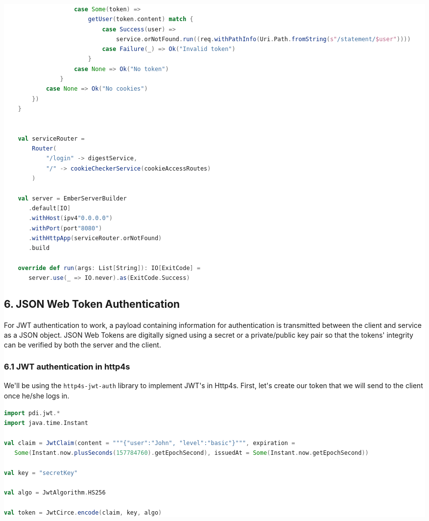 ```scala
                    case Some(token) =>
                        getUser(token.content) match {
                            case Success(user) =>
                                service.orNotFound.run((req.withPathInfo(Uri.Path.fromString(s"/statement/$user"))))
                            case Failure(_) => Ok("Invalid token")
                        }
                    case None => Ok("No token")
                }
            case None => Ok("No cookies")
        })
    }


    val serviceRouter =
        Router(
            "/login" -> digestService,
            "/" -> cookieCheckerService(cookieAccessRoutes)
        )

    val server = EmberServerBuilder
       .default[IO]
       .withHost(ipv4"0.0.0.0")
       .withPort(port"8080")
       .withHttpApp(serviceRouter.orNotFound)
       .build

    override def run(args: List[String]): IO[ExitCode] =
       server.use(_ => IO.never).as(ExitCode.Success)
```

## 6. JSON Web Token Authentication

For JWT authentication to work, a payload containing information for authentication is transmitted between the client and service as a JSON object. JSON Web Tokens are digitally signed using a secret or a private/public key pair so that the tokens' integrity can be verified by both the server and the client.

### 6.1 JWT authentication in http4s

We'll be using the `http4s-jwt-auth` library to implement JWT's in Http4s.
First, let's create our token that we will send to the client once he/she logs in.

```scala
import pdi.jwt.*
import java.time.Instant

val claim = JwtClaim(content = """{"user":"John", "level":"basic"}""", expiration =
   Some(Instant.now.plusSeconds(157784760).getEpochSecond), issuedAt = Some(Instant.now.getEpochSecond))

val key = "secretKey"

val algo = JwtAlgorithm.HS256

val token = JwtCirce.encode(claim, key, algo)
```
